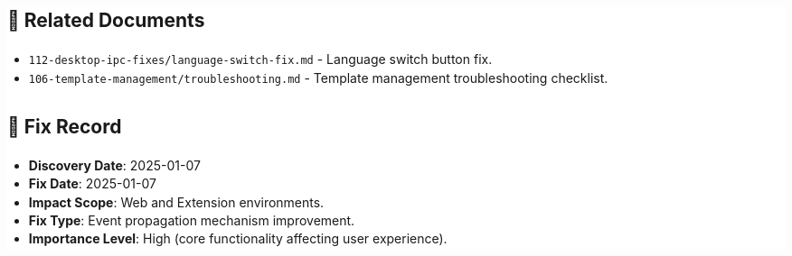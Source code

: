 ## 🔗 Related Documents
- `112-desktop-ipc-fixes/language-switch-fix.md` - Language switch button fix.
- `106-template-management/troubleshooting.md` - Template management troubleshooting checklist.

## 📅 Fix Record
- **Discovery Date**: 2025-01-07
- **Fix Date**: 2025-01-07
- **Impact Scope**: Web and Extension environments.
- **Fix Type**: Event propagation mechanism improvement.
- **Importance Level**: High (core functionality affecting user experience).